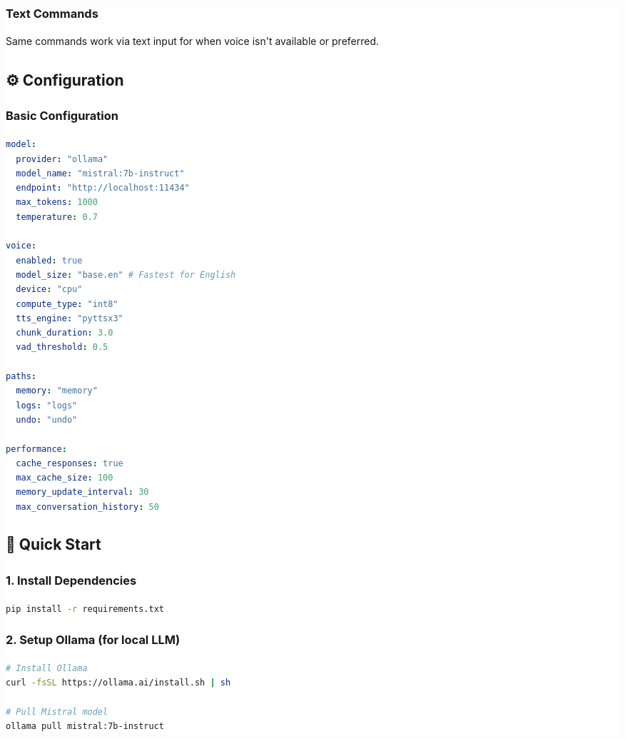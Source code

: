 ### Text Commands

Same commands work via text input for when voice isn't available or preferred.

## ⚙️ Configuration

### Basic Configuration

```yaml
model:
  provider: "ollama"
  model_name: "mistral:7b-instruct"
  endpoint: "http://localhost:11434"
  max_tokens: 1000
  temperature: 0.7

voice:
  enabled: true
  model_size: "base.en" # Fastest for English
  device: "cpu"
  compute_type: "int8"
  tts_engine: "pyttsx3"
  chunk_duration: 3.0
  vad_threshold: 0.5

paths:
  memory: "memory"
  logs: "logs"
  undo: "undo"

performance:
  cache_responses: true
  max_cache_size: 100
  memory_update_interval: 30
  max_conversation_history: 50
```

## 🚀 Quick Start

### 1. Install Dependencies

```bash
pip install -r requirements.txt
```

### 2. Setup Ollama (for local LLM)

```bash
# Install Ollama
curl -fsSL https://ollama.ai/install.sh | sh

# Pull Mistral model
ollama pull mistral:7b-instruct
```
